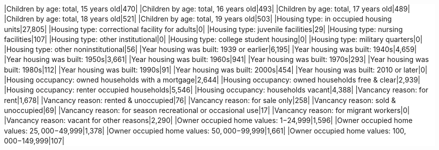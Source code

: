 |Children by age: total, 15 years old|470|
|Children by age: total, 16 years old|493|
|Children by age: total, 17 years old|489|
|Children by age: total, 18 years old|521|
|Children by age: total, 19 years old|503|
|Housing type: in occupied housing units|27,805|
|Housing type: correctional facility for adults|0|
|Housing type: juvenile facilities|29|
|Housing type: nursing facilities|107|
|Housing type: other institutional|0|
|Housing type: college student housing|0|
|Housing type: military quarters|0|
|Housing type: other noninstitutional|56|
|Year housing was built: 1939 or earlier|6,195|
|Year housing was built: 1940s|4,659|
|Year housing was built: 1950s|3,661|
|Year housing was built: 1960s|941|
|Year housing was built: 1970s|293|
|Year housing was built: 1980s|112|
|Year housing was built: 1990s|91|
|Year housing was built: 2000s|454|
|Year housing was built: 2010 or later|0|
|Housing occupancy: owned households with a mortgage|2,644|
|Housing occupancy: owned households free & clear|2,939|
|Housing occupancy: renter occupied households|5,546|
|Housing occupancy: households vacant|4,388|
|Vancancy reason: for rent|1,678|
|Vancancy reason: rented & unoccupied|76|
|Vancancy reason: for sale only|258|
|Vancancy reason: sold & unoccupied|69|
|Vancancy reason: for season recreational or occasional use|17|
|Vancancy reason: for migrant workers|0|
|Vancancy reason: vacant for other reasons|2,290|
|Owner occupied home values: $1-$24,999|1,596|
|Owner occupied home values: $25,000-$49,999|1,378|
|Owner occupied home values: $50,000-$99,999|1,661|
|Owner occupied home values: $100,000-$149,999|107|